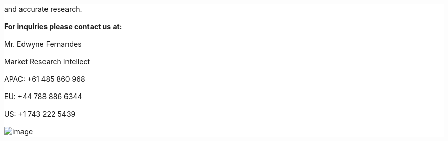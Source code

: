 and accurate research.</span></p><p><strong>For inquiries please contact us at:</strong></p><p>Mr. Edwyne Fernandes</p><p>Market Research Intellect</p><p>APAC: +61 485 860 968</p><p>EU: +44 788 886 6344</p><p>US: +1 743 222 5439</p>
![image](https://github.com/user-attachments/assets/aae298ac-f747-424a-9116-11acdf0df115)
